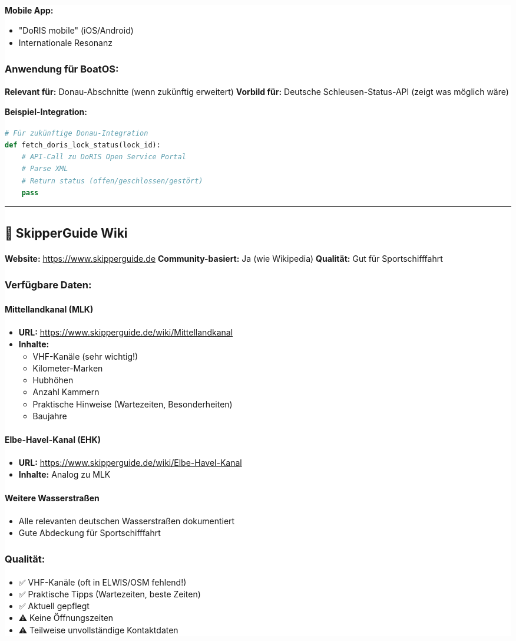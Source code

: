 **Mobile App:**
- "DoRIS mobile" (iOS/Android)
- Internationale Resonanz

### Anwendung für BoatOS:

**Relevant für:** Donau-Abschnitte (wenn zukünftig erweitert)
**Vorbild für:** Deutsche Schleusen-Status-API (zeigt was möglich wäre)

**Beispiel-Integration:**
```python
# Für zukünftige Donau-Integration
def fetch_doris_lock_status(lock_id):
    # API-Call zu DoRIS Open Service Portal
    # Parse XML
    # Return status (offen/geschlossen/gestört)
    pass
```

---

## 📖 SkipperGuide Wiki

**Website:** https://www.skipperguide.de
**Community-basiert:** Ja (wie Wikipedia)
**Qualität:** Gut für Sportschifffahrt

### Verfügbare Daten:

#### Mittellandkanal (MLK)
- **URL:** https://www.skipperguide.de/wiki/Mittellandkanal
- **Inhalte:**
  - VHF-Kanäle (sehr wichtig!)
  - Kilometer-Marken
  - Hubhöhen
  - Anzahl Kammern
  - Praktische Hinweise (Wartezeiten, Besonderheiten)
  - Baujahre

#### Elbe-Havel-Kanal (EHK)
- **URL:** https://www.skipperguide.de/wiki/Elbe-Havel-Kanal
- **Inhalte:** Analog zu MLK

#### Weitere Wasserstraßen
- Alle relevanten deutschen Wasserstraßen dokumentiert
- Gute Abdeckung für Sportschifffahrt

### Qualität:
- ✅ VHF-Kanäle (oft in ELWIS/OSM fehlend!)
- ✅ Praktische Tipps (Wartezeiten, beste Zeiten)
- ✅ Aktuell gepflegt
- ⚠️ Keine Öffnungszeiten
- ⚠️ Teilweise unvollständige Kontaktdaten
